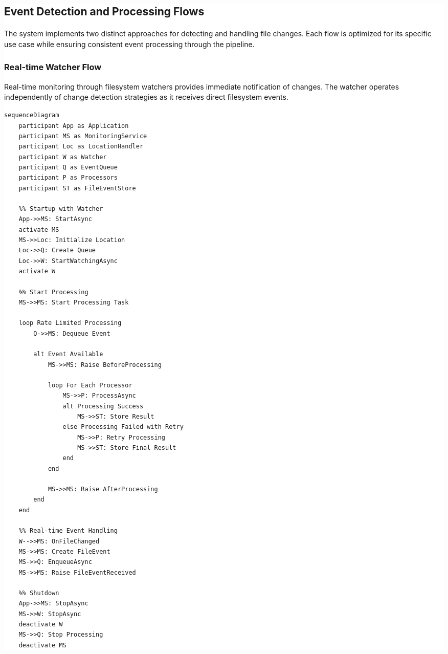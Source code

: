 ## Event Detection and Processing Flows
The system implements two distinct approaches for detecting and handling file changes. Each flow is optimized for its specific use case while ensuring consistent event processing through the pipeline.

### Real-time Watcher Flow
Real-time monitoring through filesystem watchers provides immediate notification of changes. The watcher operates independently of change detection strategies as it receives direct filesystem events.

```mermaid
sequenceDiagram
    participant App as Application
    participant MS as MonitoringService
    participant Loc as LocationHandler
    participant W as Watcher
    participant Q as EventQueue
    participant P as Processors
    participant ST as FileEventStore

    %% Startup with Watcher
    App->>MS: StartAsync
    activate MS
    MS->>Loc: Initialize Location
    Loc->>Q: Create Queue
    Loc->>W: StartWatchingAsync
    activate W

    %% Start Processing
    MS->>MS: Start Processing Task

    loop Rate Limited Processing
        Q->>MS: Dequeue Event

        alt Event Available
            MS->>MS: Raise BeforeProcessing

            loop For Each Processor
                MS->>P: ProcessAsync
                alt Processing Success
                    MS->>ST: Store Result
                else Processing Failed with Retry
                    MS->>P: Retry Processing
                    MS->>ST: Store Final Result
                end
            end

            MS->>MS: Raise AfterProcessing
        end
    end

    %% Real-time Event Handling
    W-->>MS: OnFileChanged
    MS->>MS: Create FileEvent
    MS->>Q: EnqueueAsync
    MS->>MS: Raise FileEventReceived

    %% Shutdown
    App->>MS: StopAsync
    MS->>W: StopAsync
    deactivate W
    MS->>Q: Stop Processing
    deactivate MS
```